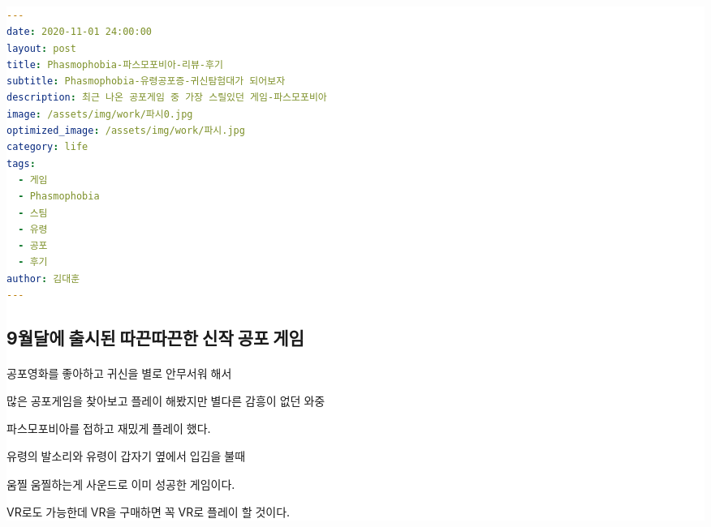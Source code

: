 ```yaml
---
date: 2020-11-01 24:00:00
layout: post
title: Phasmophobia-파스모포비아-리뷰-후기
subtitle: Phasmophobia-유령공포증-귀신탐험대가 되어보자
description: 최근 나온 공포게임 중 가장 스릴있던 게임-파스모포비아
image: /assets/img/work/파시0.jpg
optimized_image: /assets/img/work/파시.jpg
category: life
tags:
  - 게임
  - Phasmophobia
  - 스팀
  - 유령
  - 공포
  - 후기
author: 김대훈
---
```


## 9월달에 출시된 따끈따끈한 신작 공포 게임

공포영화를 좋아하고 귀신을 별로 안무서워 해서

많은 공포게임을 찾아보고 플레이 해봤지만 별다른 감흥이 없던 와중

파스모포비아를 접하고 재밌게 플레이 했다.

유령의 발소리와 유령이 갑자기 옆에서 입김을 불때

움찔 움찔하는게 사운드로 이미 성공한 게임이다.

VR로도 가능한데 VR을 구매하면 꼭 VR로 플레이 할 것이다.
